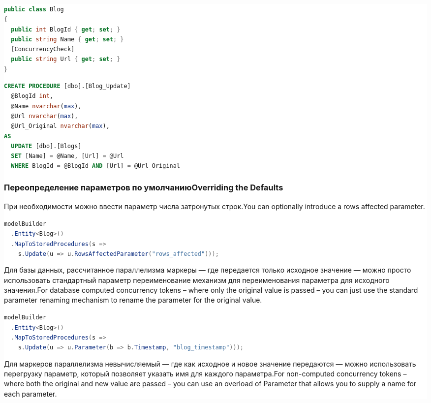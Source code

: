``` csharp
public class Blog  
{  
  public int BlogId { get; set; }  
  public string Name { get; set; }  
  [ConcurrencyCheck]
  public string Url { get; set; }  
}
```

``` SQL
CREATE PROCEDURE [dbo].[Blog_Update]  
  @BlogId int,  
  @Name nvarchar(max),  
  @Url nvarchar(max),
  @Url_Original nvarchar(max),
AS  
  UPDATE [dbo].[Blogs]
  SET [Name] = @Name, [Url] = @Url     
  WHERE BlogId = @BlogId AND [Url] = @Url_Original
```  

### <a name="overriding-the-defaults"></a><span data-ttu-id="64c9b-155">Переопределение параметров по умолчанию</span><span class="sxs-lookup"><span data-stu-id="64c9b-155">Overriding the Defaults</span></span>  

<span data-ttu-id="64c9b-156">При необходимости можно ввести параметр числа затронутых строк.</span><span class="sxs-lookup"><span data-stu-id="64c9b-156">You can optionally introduce a rows affected parameter.</span></span>  

``` csharp
modelBuilder  
  .Entity<Blog>()  
  .MapToStoredProcedures(s =>  
    s.Update(u => u.RowsAffectedParameter("rows_affected")));
```  

<span data-ttu-id="64c9b-157">Для базы данных, рассчитанное параллелизма маркеры — где передается только исходное значение — можно просто использовать стандартный параметр переименование механизм для переименования параметра для исходного значения.</span><span class="sxs-lookup"><span data-stu-id="64c9b-157">For database computed concurrency tokens – where only the original value is passed – you can just use the standard parameter renaming mechanism to rename the parameter for the original value.</span></span>  

``` csharp
modelBuilder  
  .Entity<Blog>()  
  .MapToStoredProcedures(s =>  
    s.Update(u => u.Parameter(b => b.Timestamp, "blog_timestamp")));
```  

<span data-ttu-id="64c9b-158">Для маркеров параллелизма невычисляемый — где как исходное и новое значение передаются — можно использовать перегрузку параметр, который позволяет указать имя для каждого параметра.</span><span class="sxs-lookup"><span data-stu-id="64c9b-158">For non-computed concurrency tokens – where both the original and new value are passed – you can use an overload of Parameter that allows you to supply a name for each parameter.</span></span>  
